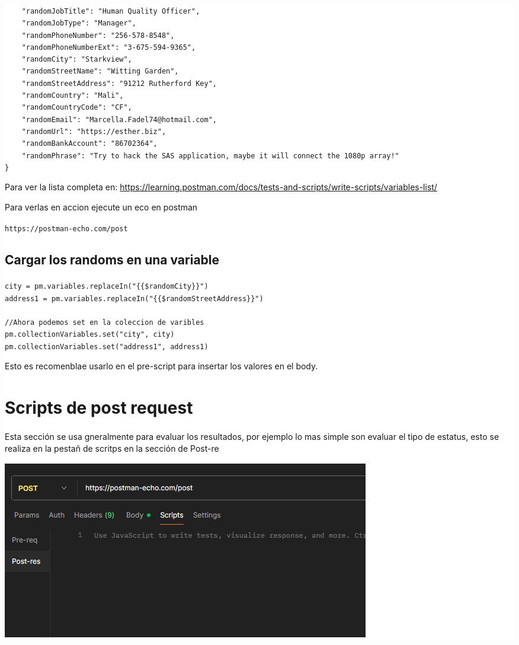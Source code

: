 ```
    "randomJobTitle": "Human Quality Officer",
    "randomJobType": "Manager",
    "randomPhoneNumber": "256-578-8548",
    "randomPhoneNumberExt": "3-675-594-9365",
    "randomCity": "Starkview",
    "randomStreetName": "Witting Garden",
    "randomStreetAddress": "91212 Rutherford Key",
    "randomCountry": "Mali",
    "randomCountryCode": "CF",
    "randomEmail": "Marcella.Fadel74@hotmail.com",
    "randomUrl": "https://esther.biz",
    "randomBankAccount": "86702364",
    "randomPhrase": "Try to hack the SAS application, maybe it will connect the 1080p array!"
}
```

Para ver la lista completa en:
https://learning.postman.com/docs/tests-and-scripts/write-scripts/variables-list/

Para verlas en accion ejecute un eco en postman
```
https://postman-echo.com/post
```
## Cargar los randoms en una variable

```
city = pm.variables.replaceIn("{{$randomCity}}")
address1 = pm.variables.replaceIn("{{$randomStreetAddress}}")

//Ahora podemos set en la coleccion de varibles
pm.collectionVariables.set("city", city)
pm.collectionVariables.set("address1", address1)
```
Esto es recomenblae usarlo en el pre-script para insertar los valores en el body.

# Scripts de post request

Esta sección se usa gneralmente para evaluar los resultados, por ejemplo lo mas simple son evaluar el tipo de estatus, esto se realiza en la pestañ de scritps en la sección de Post-re

![image](imagenes/PostRequest00.png)
